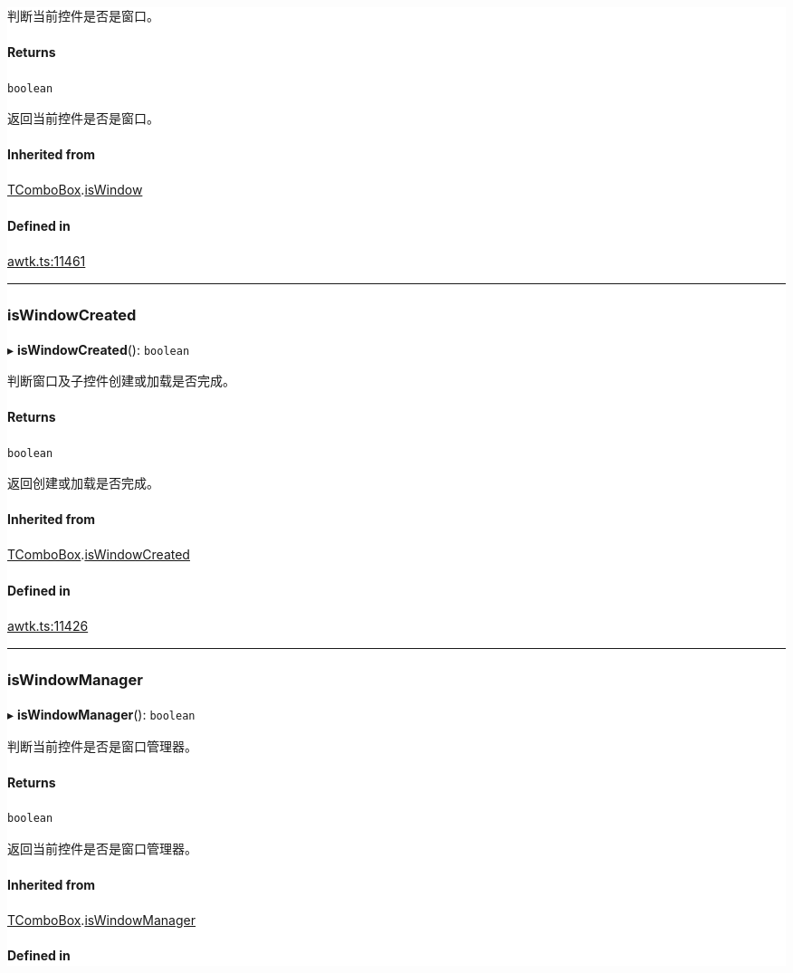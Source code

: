 判断当前控件是否是窗口。

#### Returns

`boolean`

返回当前控件是否是窗口。

#### Inherited from

[TComboBox](TComboBox.md).[isWindow](TComboBox.md#iswindow)

#### Defined in

[awtk.ts:11461](https://github.com/zlgopen/awtk-binding/blob/c57d9273/tools/code_gen/js/output/awtk.ts#L11461)

___

### isWindowCreated

▸ **isWindowCreated**(): `boolean`

判断窗口及子控件创建或加载是否完成。

#### Returns

`boolean`

返回创建或加载是否完成。

#### Inherited from

[TComboBox](TComboBox.md).[isWindowCreated](TComboBox.md#iswindowcreated)

#### Defined in

[awtk.ts:11426](https://github.com/zlgopen/awtk-binding/blob/c57d9273/tools/code_gen/js/output/awtk.ts#L11426)

___

### isWindowManager

▸ **isWindowManager**(): `boolean`

判断当前控件是否是窗口管理器。

#### Returns

`boolean`

返回当前控件是否是窗口管理器。

#### Inherited from

[TComboBox](TComboBox.md).[isWindowManager](TComboBox.md#iswindowmanager)

#### Defined in
